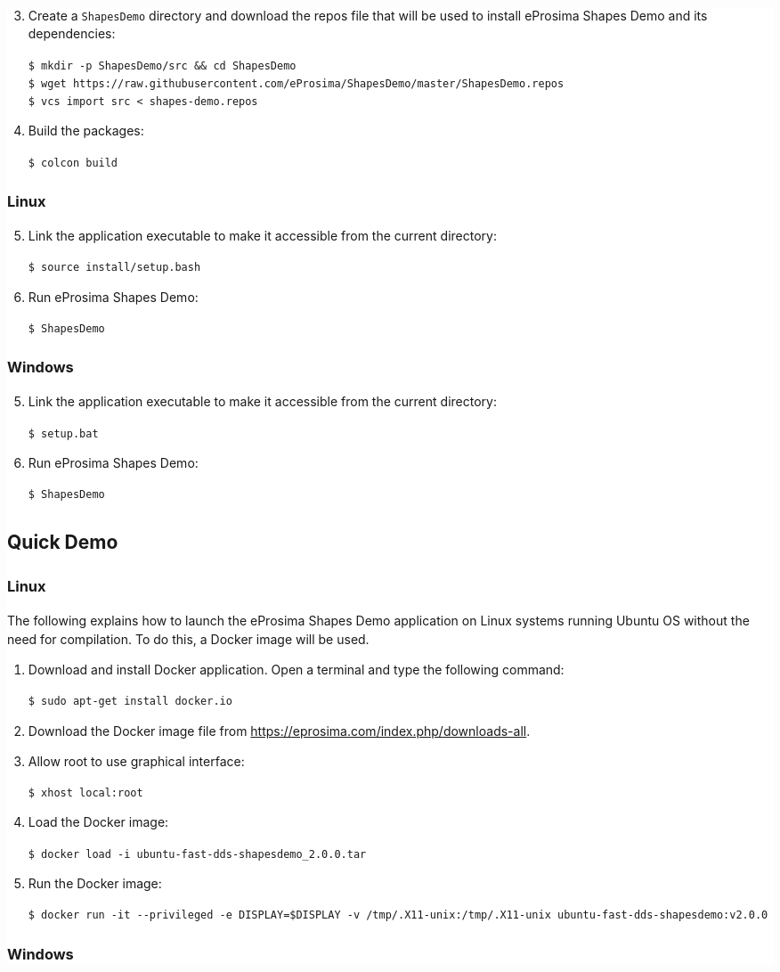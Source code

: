 3.  Create a `ShapesDemo` directory and download the repos file that will be used to install
    eProsima Shapes Demo and its dependencies:

        $ mkdir -p ShapesDemo/src && cd ShapesDemo
        $ wget https://raw.githubusercontent.com/eProsima/ShapesDemo/master/ShapesDemo.repos
        $ vcs import src < shapes-demo.repos

4.  Build the packages:

        $ colcon build

### Linux

5.  Link the application executable to make it accessible from the current directory:

        $ source install/setup.bash

6.  Run eProsima Shapes Demo:

        $ ShapesDemo

### Windows

5.  Link the application executable to make it accessible from the current directory:

        $ setup.bat

6.  Run eProsima Shapes Demo:

        $ ShapesDemo


## Quick Demo

### Linux

The following explains how to launch the eProsima Shapes Demo application on Linux systems running Ubuntu OS without
the need for compilation. To do this, a Docker image will be used.

1.  Download and install Docker application. Open a terminal and type the following command:

        $ sudo apt-get install docker.io

2.  Download the Docker image file from https://eprosima.com/index.php/downloads-all.

3.  Allow root to use graphical interface:

        $ xhost local:root

4.  Load the Docker image:

        $ docker load -i ubuntu-fast-dds-shapesdemo_2.0.0.tar

5.  Run the Docker image:

        $ docker run -it --privileged -e DISPLAY=$DISPLAY -v /tmp/.X11-unix:/tmp/.X11-unix ubuntu-fast-dds-shapesdemo:v2.0.0

### Windows
